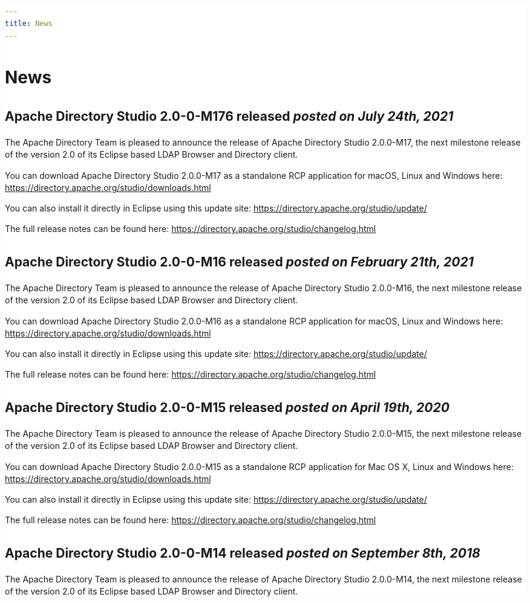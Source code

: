 ```yaml
---
title: News
---
```


# News

<h2 class="news">Apache Directory Studio 2.0-0-M176 released <em>posted on July 24th, 2021</em></h2>

The Apache Directory Team is pleased to announce the release of Apache
Directory Studio 2.0.0-M17, the next milestone release of the version 2.0 of its Eclipse based LDAP Browser and Directory client.

You can download Apache Directory Studio 2.0.0-M17 as a standalone RCP application for macOS, Linux and Windows here: <https://directory.apache.org/studio/downloads.html>

You can also install it directly in Eclipse using this update site: <https://directory.apache.org/studio/update/>

The full release notes can be found here: <https://directory.apache.org/studio/changelog.html>

<h2 class="news">Apache Directory Studio 2.0-0-M16 released <em>posted on February 21th, 2021</em></h2>

The Apache Directory Team is pleased to announce the release of Apache
Directory Studio 2.0.0-M16, the next milestone release of the version 2.0 of its Eclipse based LDAP Browser and Directory client.

You can download Apache Directory Studio 2.0.0-M16 as a standalone RCP application for macOS, Linux and Windows here: <https://directory.apache.org/studio/downloads.html>

You can also install it directly in Eclipse using this update site: <https://directory.apache.org/studio/update/>

The full release notes can be found here: <https://directory.apache.org/studio/changelog.html>

<h2 class="news">Apache Directory Studio 2.0-0-M15 released <em>posted on April 19th, 2020</em></h2>

The Apache Directory Team is pleased to announce the release of Apache
Directory Studio 2.0.0-M15, the next milestone release of the version 2.0 of its Eclipse based LDAP Browser and Directory client. 

You can download Apache Directory Studio 2.0.0-M15 as a standalone RCP application for Mac OS X, Linux and Windows here: <https://directory.apache.org/studio/downloads.html>

You can also install it directly in Eclipse using this update site: <https://directory.apache.org/studio/update/>

The full release notes can be found here: <https://directory.apache.org/studio/changelog.html>

<h2 class="news">Apache Directory Studio 2.0-0-M14 released <em>posted on September 8th, 2018</em></h2>

The Apache Directory Team is pleased to announce the release of Apache Directory Studio 2.0.0-M14, the next milestone release of the version 2.0 of its Eclipse based LDAP Browser and Directory client. 
